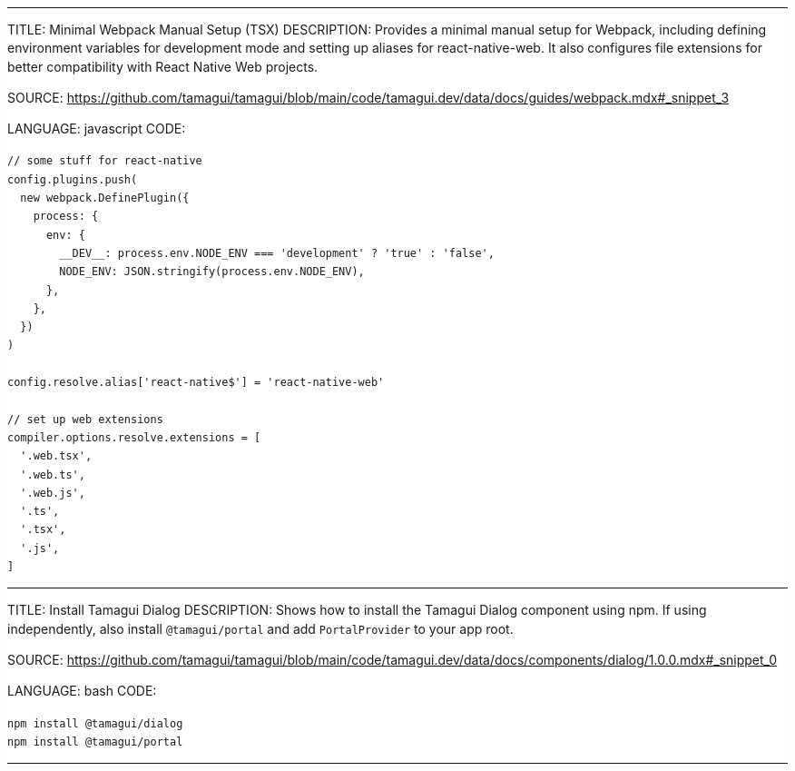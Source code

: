 ----------------------------------------

TITLE: Minimal Webpack Manual Setup (TSX)
DESCRIPTION: Provides a minimal manual setup for Webpack, including defining environment variables for development mode and setting up aliases for react-native-web. It also configures file extensions for better compatibility with React Native Web projects.

SOURCE: https://github.com/tamagui/tamagui/blob/main/code/tamagui.dev/data/docs/guides/webpack.mdx#_snippet_3

LANGUAGE: javascript
CODE:
```
// some stuff for react-native
config.plugins.push(
  new webpack.DefinePlugin({
    process: {
      env: {
        __DEV__: process.env.NODE_ENV === 'development' ? 'true' : 'false',
        NODE_ENV: JSON.stringify(process.env.NODE_ENV),
      },
    },
  })
)

config.resolve.alias['react-native$'] = 'react-native-web'

// set up web extensions
compiler.options.resolve.extensions = [
  '.web.tsx',
  '.web.ts',
  '.web.js',
  '.ts',
  '.tsx',
  '.js',
]
```

----------------------------------------

TITLE: Install Tamagui Dialog
DESCRIPTION: Shows how to install the Tamagui Dialog component using npm. If using independently, also install `@tamagui/portal` and add `PortalProvider` to your app root.

SOURCE: https://github.com/tamagui/tamagui/blob/main/code/tamagui.dev/data/docs/components/dialog/1.0.0.mdx#_snippet_0

LANGUAGE: bash
CODE:
```
npm install @tamagui/dialog
npm install @tamagui/portal
```

----------------------------------------
